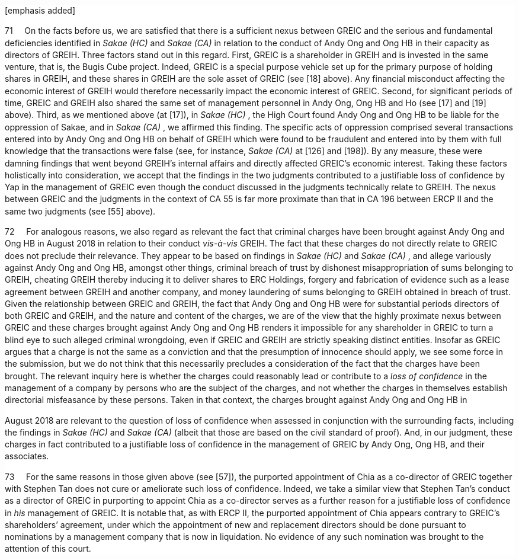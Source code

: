  [emphasis added] 

71     On the facts before us, we are satisfied that there is a sufficient nexus between GREIC and the serious and fundamental deficiencies identified in _Sakae (HC)_ and _Sakae (CA)_ in relation to the conduct of Andy Ong and Ong HB in their capacity as directors of GREIH. Three factors stand out in this regard. First, GREIC is a shareholder in GREIH and is invested in the same venture, that is, the Bugis Cube project. Indeed, GREIC is a special purpose vehicle set up for the primary purpose of holding shares in GREIH, and these shares in GREIH are the sole asset of GREIC (see [18] above). Any financial misconduct affecting the economic interest of GREIH would therefore necessarily impact the economic interest of GREIC. Second, for significant periods of time, GREIC and GREIH also shared the same set of management personnel in Andy Ong, Ong HB and Ho (see [17] and [19] above). Third, as we mentioned above (at [17]), in _Sakae (HC)_ , the High Court found Andy Ong and Ong HB to be liable for the oppression of Sakae, and in _Sakae (CA)_ , we affirmed this finding. The specific acts of oppression comprised several transactions entered into by Andy Ong and Ong HB on behalf of GREIH which were found to be fraudulent and entered into by them with full knowledge that the transactions were false (see, for instance, _Sakae (CA)_ at [126] and [198]). By any measure, these were damning findings that went beyond GREIH’s internal affairs and directly affected GREIC’s economic interest. Taking these factors holistically into consideration, we accept that the findings in the two judgments contributed to a justifiable loss of confidence by Yap in the management of GREIC even though the conduct discussed in the judgments technically relate to GREIH. The nexus between GREIC and the judgments in the context of CA 55 is far more proximate than that in CA 196 between ERCP II and the same two judgments (see [55] above). 

72     For analogous reasons, we also regard as relevant the fact that criminal charges have been brought against Andy Ong and Ong HB in August 2018 in relation to their conduct _vis-à-vis_ GREIH. The fact that these charges do not directly relate to GREIC does not preclude their relevance. They appear to be based on findings in _Sakae (HC)_ and _Sakae (CA)_ , and allege variously against Andy Ong and Ong HB, amongst other things, criminal breach of trust by dishonest misappropriation of sums belonging to GREIH, cheating GREIH thereby inducing it to deliver shares to ERC Holdings, forgery and fabrication of evidence such as a lease agreement between GREIH and another company, and money laundering of sums belonging to GREIH obtained in breach of trust. Given the relationship between GREIC and GREIH, the fact that Andy Ong and Ong HB were for substantial periods directors of both GREIC and GREIH, and the nature and content of the charges, we are of the view that the highly proximate nexus between GREIC and these charges brought against Andy Ong and Ong HB renders it impossible for any shareholder in GREIC to turn a blind eye to such alleged criminal wrongdoing, even if GREIC and GREIH are strictly speaking distinct entities. Insofar as GREIC argues that a charge is not the same as a conviction and that the presumption of innocence should apply, we see some force in the submission, but we do not think that this necessarily precludes a consideration of the fact that the charges have been brought. The relevant inquiry here is whether the charges could reasonably lead or contribute to a _loss of confidence_ in the management of a company by persons who are the subject of the charges, and not whether the charges in themselves establish directorial misfeasance by these persons. Taken in that context, the charges brought against Andy Ong and Ong HB in 


August 2018 are relevant to the question of loss of confidence when assessed in conjunction with the surrounding facts, including the findings in _Sakae (HC)_ and _Sakae (CA)_ (albeit that those are based on the civil standard of proof). And, in our judgment, these charges in fact contributed to a justifiable loss of confidence in the management of GREIC by Andy Ong, Ong HB, and their associates. 

73     For the same reasons in those given above (see [57]), the purported appointment of Chia as a co-director of GREIC together with Stephen Tan does not cure or ameliorate such loss of confidence. Indeed, we take a similar view that Stephen Tan’s conduct as a director of GREIC in purporting to appoint Chia as a co-director serves as a further reason for a justifiable loss of confidence in _his_ management of GREIC. It is notable that, as with ERCP II, the purported appointment of Chia appears contrary to GREIC’s shareholders’ agreement, under which the appointment of new and replacement directors should be done pursuant to nominations by a management company that is now in liquidation. No evidence of any such nomination was brought to the attention of this court. 
